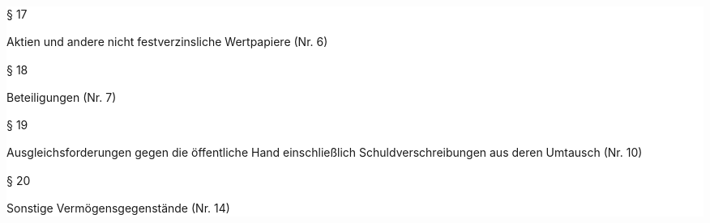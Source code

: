 </td>

</tr>

<tr>

<td style colspan="2" align="left" valign="top" charoff="50">

§ 17

</td>

<td style colspan="2" align="left" valign="top" charoff="50">

Aktien und andere nicht festverzinsliche Wertpapiere (Nr. 6)

</td>

</tr>

<tr>

<td style colspan="2" align="left" valign="top" charoff="50">

§ 18

</td>

<td style colspan="2" align="left" valign="top" charoff="50">

Beteiligungen (Nr. 7)

</td>

</tr>

<tr>

<td style colspan="2" align="left" valign="top" charoff="50">

§ 19

</td>

<td style colspan="2" align="left" valign="top" charoff="50">

Ausgleichsforderungen gegen die öffentliche Hand einschließlich
Schuldverschreibungen aus deren Umtausch (Nr. 10)

</td>

</tr>

<tr>

<td style colspan="2" align="left" valign="top" charoff="50">

§ 20

</td>

<td style colspan="2" align="left" valign="top" charoff="50">

Sonstige Vermögensgegenstände (Nr. 14)
